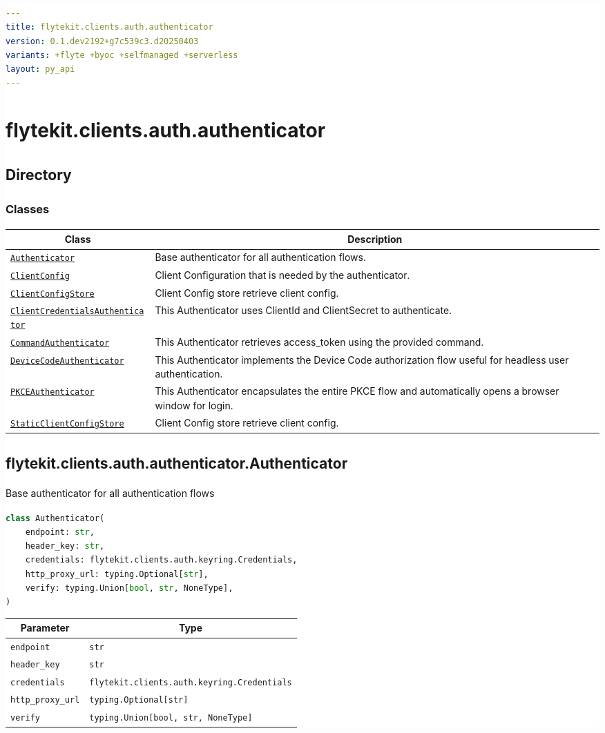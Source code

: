 ```yaml
---
title: flytekit.clients.auth.authenticator
version: 0.1.dev2192+g7c539c3.d20250403
variants: +flyte +byoc +selfmanaged +serverless
layout: py_api
---
```


# flytekit.clients.auth.authenticator

## Directory

### Classes

| Class | Description |
|-|-|
| [`Authenticator`](.././flytekit.clients.auth.authenticator#flytekitclientsauthauthenticatorauthenticator) | Base authenticator for all authentication flows. |
| [`ClientConfig`](.././flytekit.clients.auth.authenticator#flytekitclientsauthauthenticatorclientconfig) | Client Configuration that is needed by the authenticator. |
| [`ClientConfigStore`](.././flytekit.clients.auth.authenticator#flytekitclientsauthauthenticatorclientconfigstore) | Client Config store retrieve client config. |
| [`ClientCredentialsAuthenticator`](.././flytekit.clients.auth.authenticator#flytekitclientsauthauthenticatorclientcredentialsauthenticator) | This Authenticator uses ClientId and ClientSecret to authenticate. |
| [`CommandAuthenticator`](.././flytekit.clients.auth.authenticator#flytekitclientsauthauthenticatorcommandauthenticator) | This Authenticator retrieves access_token using the provided command. |
| [`DeviceCodeAuthenticator`](.././flytekit.clients.auth.authenticator#flytekitclientsauthauthenticatordevicecodeauthenticator) | This Authenticator implements the Device Code authorization flow useful for headless user authentication. |
| [`PKCEAuthenticator`](.././flytekit.clients.auth.authenticator#flytekitclientsauthauthenticatorpkceauthenticator) | This Authenticator encapsulates the entire PKCE flow and automatically opens a browser window for login. |
| [`StaticClientConfigStore`](.././flytekit.clients.auth.authenticator#flytekitclientsauthauthenticatorstaticclientconfigstore) | Client Config store retrieve client config. |

## flytekit.clients.auth.authenticator.Authenticator

Base authenticator for all authentication flows


```python
class Authenticator(
    endpoint: str,
    header_key: str,
    credentials: flytekit.clients.auth.keyring.Credentials,
    http_proxy_url: typing.Optional[str],
    verify: typing.Union[bool, str, NoneType],
)
```
| Parameter | Type |
|-|-|
| `endpoint` | `str` |
| `header_key` | `str` |
| `credentials` | `flytekit.clients.auth.keyring.Credentials` |
| `http_proxy_url` | `typing.Optional[str]` |
| `verify` | `typing.Union[bool, str, NoneType]` |
